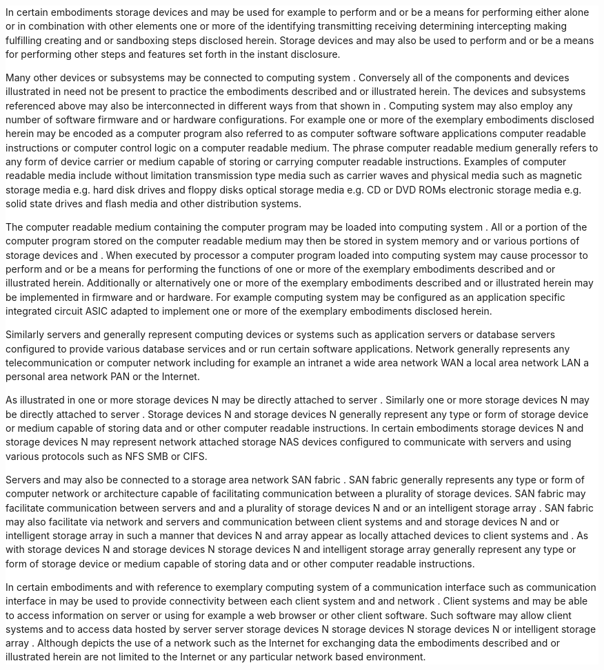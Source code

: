 In certain embodiments storage devices and may be used for example to perform and or be a means for performing either alone or in combination with other elements one or more of the identifying transmitting receiving determining intercepting making fulfilling creating and or sandboxing steps disclosed herein. Storage devices and may also be used to perform and or be a means for performing other steps and features set forth in the instant disclosure.

Many other devices or subsystems may be connected to computing system . Conversely all of the components and devices illustrated in need not be present to practice the embodiments described and or illustrated herein. The devices and subsystems referenced above may also be interconnected in different ways from that shown in . Computing system may also employ any number of software firmware and or hardware configurations. For example one or more of the exemplary embodiments disclosed herein may be encoded as a computer program also referred to as computer software software applications computer readable instructions or computer control logic on a computer readable medium. The phrase computer readable medium generally refers to any form of device carrier or medium capable of storing or carrying computer readable instructions. Examples of computer readable media include without limitation transmission type media such as carrier waves and physical media such as magnetic storage media e.g. hard disk drives and floppy disks optical storage media e.g. CD or DVD ROMs electronic storage media e.g. solid state drives and flash media and other distribution systems.

The computer readable medium containing the computer program may be loaded into computing system . All or a portion of the computer program stored on the computer readable medium may then be stored in system memory and or various portions of storage devices and . When executed by processor a computer program loaded into computing system may cause processor to perform and or be a means for performing the functions of one or more of the exemplary embodiments described and or illustrated herein. Additionally or alternatively one or more of the exemplary embodiments described and or illustrated herein may be implemented in firmware and or hardware. For example computing system may be configured as an application specific integrated circuit ASIC adapted to implement one or more of the exemplary embodiments disclosed herein.

Similarly servers and generally represent computing devices or systems such as application servers or database servers configured to provide various database services and or run certain software applications. Network generally represents any telecommunication or computer network including for example an intranet a wide area network WAN a local area network LAN a personal area network PAN or the Internet.

As illustrated in one or more storage devices N may be directly attached to server . Similarly one or more storage devices N may be directly attached to server . Storage devices N and storage devices N generally represent any type or form of storage device or medium capable of storing data and or other computer readable instructions. In certain embodiments storage devices N and storage devices N may represent network attached storage NAS devices configured to communicate with servers and using various protocols such as NFS SMB or CIFS.

Servers and may also be connected to a storage area network SAN fabric . SAN fabric generally represents any type or form of computer network or architecture capable of facilitating communication between a plurality of storage devices. SAN fabric may facilitate communication between servers and and a plurality of storage devices N and or an intelligent storage array . SAN fabric may also facilitate via network and servers and communication between client systems and and storage devices N and or intelligent storage array in such a manner that devices N and array appear as locally attached devices to client systems and . As with storage devices N and storage devices N storage devices N and intelligent storage array generally represent any type or form of storage device or medium capable of storing data and or other computer readable instructions.

In certain embodiments and with reference to exemplary computing system of a communication interface such as communication interface in may be used to provide connectivity between each client system and and network . Client systems and may be able to access information on server or using for example a web browser or other client software. Such software may allow client systems and to access data hosted by server server storage devices N storage devices N storage devices N or intelligent storage array . Although depicts the use of a network such as the Internet for exchanging data the embodiments described and or illustrated herein are not limited to the Internet or any particular network based environment.
